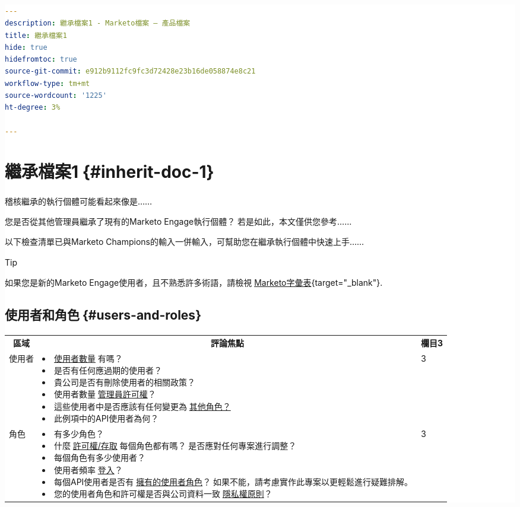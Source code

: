 ```yaml
---
description: 繼承檔案1 - Marketo檔案 — 產品檔案
title: 繼承檔案1
hide: true
hidefromtoc: true
source-git-commit: e912b9112fc9fc3d72428e23b16de058874e8c21
workflow-type: tm+mt
source-wordcount: '1225'
ht-degree: 3%

---
```


# 繼承檔案1 {#inherit-doc-1}

稽核繼承的執行個體可能看起來像是……

您是否從其他管理員繼承了現有的Marketo Engage執行個體？ 若是如此，本文僅供您參考……

以下檢查清單已與Marketo Champions的輸入一併輸入，可幫助您在繼承執行個體中快速上手……

>[!TIP]
>
>如果您是新的Marketo Engage使用者，且不熟悉許多術語，請檢視 [Marketo字彙表](/help/marketo/getting-started/marketo-glossary.md){target="_blank"}.

## 使用者和角色 {#users-and-roles}

<table> 
 <tbody> 
  <tr> 
   <th>區域</th> 
   <th>評論焦點</th>
   <th>欄目3</th>
  </tr> 
  <tr> 
   <td>使用者</td> 
   <td><li><a href="/help/marketo/product-docs/administration/users-and-roles/managing-marketo-users.md" target="_blank">使用者數量</a> 有嗎？</li>
<li>是否有任何應過期的使用者？</li>
<li>貴公司是否有刪除使用者的相關政策？</li> 
<li>使用者數量 <a href="/help/marketo/product-docs/administration/users-and-roles/descriptions-of-role-permissions.md" target="_blank">管理員許可權</a>？</li>
<li>這些使用者中是否應該有任何變更為 <a href="/help/marketo/product-docs/administration/users-and-roles/managing-user-roles-and-permissions.md" target="_blank">其他角色？</a></li> 
<li>此例項中的API使用者為何？</li></td>
   <td>3</td>
  </tr>
  <tr> 
   <td>角色</td> 
   <td><li>有多少角色？</li>  
<li>什麼 <a href="/help/marketo/product-docs/administration/users-and-roles/descriptions-of-role-permissions.md" target="_blank">許可權/存取</a> 每個角色都有嗎？ 是否應對任何專案進行調整？</li>
<li>每個角色有多少使用者？</li>
<li>使用者頻率 <a href="/help/marketo/product-docs/administration/audit-trail/user-login-history.md" target="_blank">登入</a>？</li>
<li>每個API使用者是否有 <a href="/help/marketo/product-docs/administration/users-and-roles/create-an-api-only-user-role.md" target="_blank">擁有的使用者角色</a>？ 如果不能，請考慮實作此專案以更輕鬆進行疑難排解。</li> 
<li>您的使用者角色和許可權是否與公司資料一致 <a href="/help/marketo/product-docs/core-marketo-concepts/miscellaneous/privacy-management.md" target="_blank">隱私權原則</a>？</li></td>
   <td>3</td>
  </tr>
  <tr> 